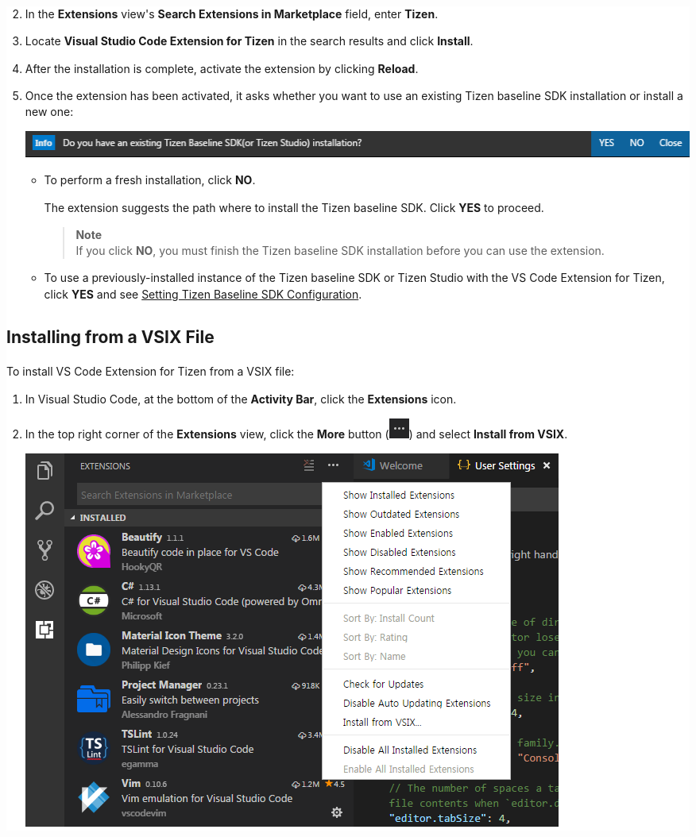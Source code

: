 
2. In the **Extensions** view's **Search Extensions in Marketplace** field, enter **Tizen**.
3. Locate **Visual Studio Code Extension for Tizen** in the search results and click **Install**.
4. After the installation is complete, activate the extension by clicking **Reload**.
5. Once the extension has been activated, it asks whether you want to use an existing Tizen baseline SDK installation or install a new one:

   ![Visual Studio Code Marketplace](media/vscode_baselinesdk_exists.png)

   - To perform a fresh installation, click **NO**.

     The extension suggests the path where to install the Tizen baseline SDK. Click **YES** to proceed.

     > **Note**  
     > If you click **NO**, you must finish the Tizen baseline SDK installation before you can use the extension.


   - To use a previously-installed instance of the Tizen baseline SDK or Tizen Studio with the VS Code Extension for Tizen, click **YES** and see [Setting Tizen Baseline SDK Configuration](#setting-baseline-config).


## Installing from a VSIX File

To install VS Code Extension for Tizen from a VSIX file:

1. In Visual Studio Code, at the bottom of the **Activity Bar**, click the **Extensions** icon.
2. In the top right corner of the **Extensions** view, click the **More** button (![More icon](media/vscode_more_icon.png)) and select **Install from VSIX**.

   ![Install from VSIX](media/vscode_install_vsix.png)
